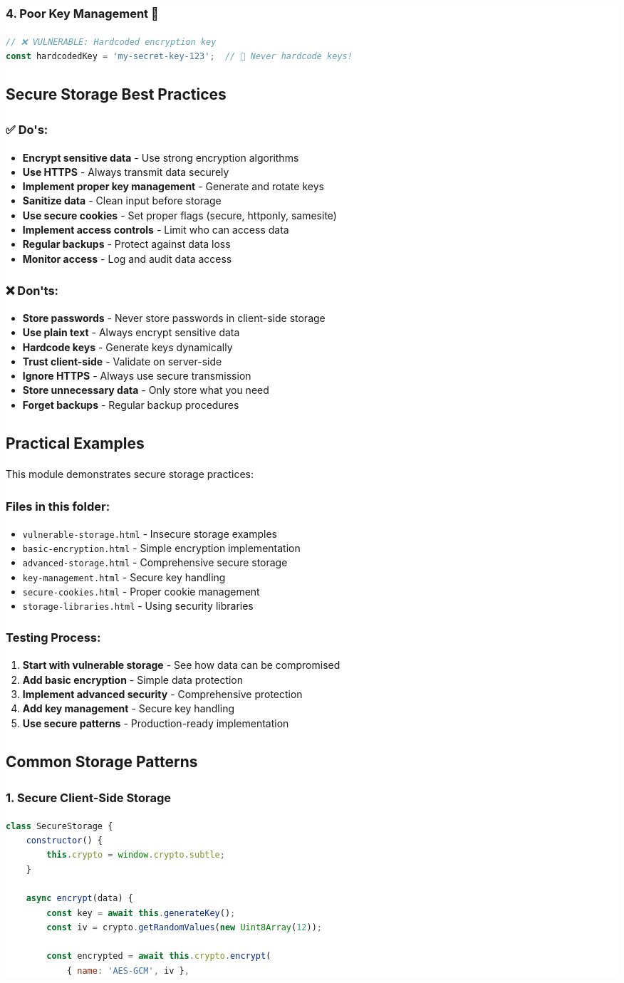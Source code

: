 ### **4. Poor Key Management** 🔑
```javascript
// ❌ VULNERABLE: Hardcoded encryption key
const hardcodedKey = 'my-secret-key-123';  // 🚨 Never hardcode keys!
```

## Secure Storage Best Practices

### ✅ **Do's:**
- **Encrypt sensitive data** - Use strong encryption algorithms
- **Use HTTPS** - Always transmit data securely
- **Implement proper key management** - Generate and rotate keys
- **Sanitize data** - Clean input before storage
- **Use secure cookies** - Set proper flags (secure, httponly, samesite)
- **Implement access controls** - Limit who can access data
- **Regular backups** - Protect against data loss
- **Monitor access** - Log and audit data access

### ❌ **Don'ts:**
- **Store passwords** - Never store passwords in client-side storage
- **Use plain text** - Always encrypt sensitive data
- **Hardcode keys** - Generate keys dynamically
- **Trust client-side** - Validate on server-side
- **Ignore HTTPS** - Always use secure transmission
- **Store unnecessary data** - Only store what you need
- **Forget backups** - Regular backup procedures

## Practical Examples

This module demonstrates secure storage practices:

### Files in this folder:
- `vulnerable-storage.html` - Insecure storage examples
- `basic-encryption.html` - Simple encryption implementation
- `advanced-storage.html` - Comprehensive secure storage
- `key-management.html` - Secure key handling
- `secure-cookies.html` - Proper cookie management
- `storage-libraries.html` - Using security libraries

### Testing Process:
1. **Start with vulnerable storage** - See how data can be compromised
2. **Add basic encryption** - Simple data protection
3. **Implement advanced security** - Comprehensive protection
4. **Add key management** - Secure key handling
5. **Use secure patterns** - Production-ready implementation

## Common Storage Patterns

### **1. Secure Client-Side Storage**
```javascript
class SecureStorage {
    constructor() {
        this.crypto = window.crypto.subtle;
    }
    
    async encrypt(data) {
        const key = await this.generateKey();
        const iv = crypto.getRandomValues(new Uint8Array(12));
        
        const encrypted = await this.crypto.encrypt(
            { name: 'AES-GCM', iv },
```